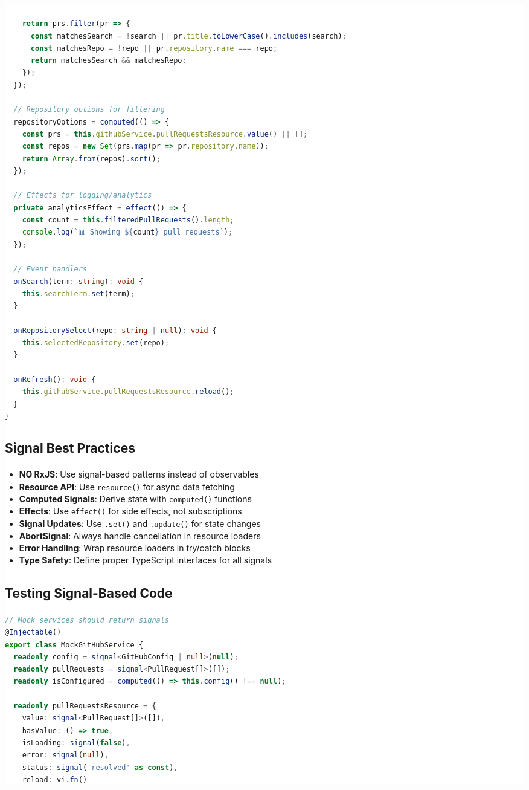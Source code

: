 ```typescript

    return prs.filter(pr => {
      const matchesSearch = !search || pr.title.toLowerCase().includes(search);
      const matchesRepo = !repo || pr.repository.name === repo;
      return matchesSearch && matchesRepo;
    });
  });

  // Repository options for filtering
  repositoryOptions = computed(() => {
    const prs = this.githubService.pullRequestsResource.value() || [];
    const repos = new Set(prs.map(pr => pr.repository.name));
    return Array.from(repos).sort();
  });

  // Effects for logging/analytics
  private analyticsEffect = effect(() => {
    const count = this.filteredPullRequests().length;
    console.log(`📊 Showing ${count} pull requests`);
  });

  // Event handlers
  onSearch(term: string): void {
    this.searchTerm.set(term);
  }

  onRepositorySelect(repo: string | null): void {
    this.selectedRepository.set(repo);
  }

  onRefresh(): void {
    this.githubService.pullRequestsResource.reload();
  }
}
```

## Signal Best Practices
- **NO RxJS**: Use signal-based patterns instead of observables
- **Resource API**: Use `resource()` for async data fetching
- **Computed Signals**: Derive state with `computed()` functions
- **Effects**: Use `effect()` for side effects, not subscriptions
- **Signal Updates**: Use `.set()` and `.update()` for state changes
- **AbortSignal**: Always handle cancellation in resource loaders
- **Error Handling**: Wrap resource loaders in try/catch blocks
- **Type Safety**: Define proper TypeScript interfaces for all signals

## Testing Signal-Based Code
```typescript
// Mock services should return signals
@Injectable()
export class MockGitHubService {
  readonly config = signal<GitHubConfig | null>(null);
  readonly pullRequests = signal<PullRequest[]>([]);
  readonly isConfigured = computed(() => this.config() !== null);

  readonly pullRequestsResource = {
    value: signal<PullRequest[]>([]),
    hasValue: () => true,
    isLoading: signal(false),
    error: signal(null),
    status: signal('resolved' as const),
    reload: vi.fn()
```